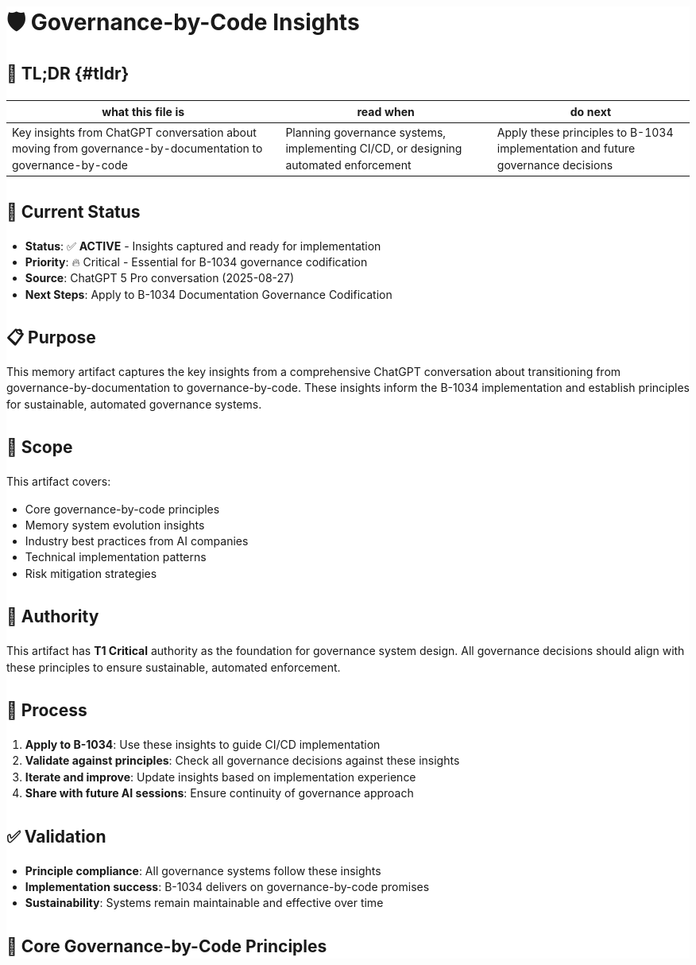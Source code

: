 



# 🛡️ Governance-by-Code Insights

## 🔎 TL;DR {#tldr}

| what this file is | read when | do next |
|---|---|---|
| Key insights from ChatGPT conversation about moving from governance-by-documentation to governance-by-code | Planning governance systems, implementing CI/CD, or designing automated enforcement | Apply these principles to B-1034 implementation and future governance decisions |

## 🎯 **Current Status**
- **Status**: ✅ **ACTIVE** - Insights captured and ready for implementation
- **Priority**: 🔥 Critical - Essential for B-1034 governance codification
- **Source**: ChatGPT 5 Pro conversation (2025-08-27)
- **Next Steps**: Apply to B-1034 Documentation Governance Codification

## 📋 **Purpose**
This memory artifact captures the key insights from a comprehensive ChatGPT conversation about transitioning from governance-by-documentation to governance-by-code. These insights inform the B-1034 implementation and establish principles for sustainable, automated governance systems.

## 🎯 **Scope**
This artifact covers:
- Core governance-by-code principles
- Memory system evolution insights
- Industry best practices from AI companies
- Technical implementation patterns
- Risk mitigation strategies

## 🔐 **Authority**
This artifact has **T1 Critical** authority as the foundation for governance system design. All governance decisions should align with these principles to ensure sustainable, automated enforcement.

## 🔄 **Process**
1. **Apply to B-1034**: Use these insights to guide CI/CD implementation
2. **Validate against principles**: Check all governance decisions against these insights
3. **Iterate and improve**: Update insights based on implementation experience
4. **Share with future AI sessions**: Ensure continuity of governance approach

## ✅ **Validation**
- **Principle compliance**: All governance systems follow these insights
- **Implementation success**: B-1034 delivers on governance-by-code promises
- **Sustainability**: Systems remain maintainable and effective over time

## 🎯 **Core Governance-by-Code Principles**
